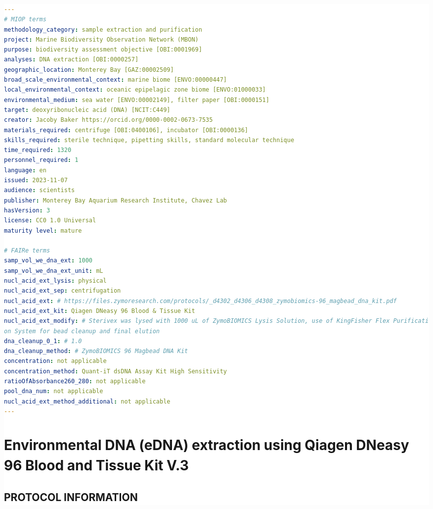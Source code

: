 ```yaml
---
# MIOP terms
methodology_category: sample extraction and purification
project: Marine Biodiversity Observation Network (MBON)
purpose: biodiversity assessment objective [OBI:0001969]
analyses: DNA extraction [OBI:0000257]
geographic_location: Monterey Bay [GAZ:00002509]
broad_scale_environmental_context: marine biome [ENVO:00000447]
local_environmental_context: oceanic epipelagic zone biome [ENVO:01000033]
environmental_medium: sea water [ENVO:00002149], filter paper [OBI:0000151]
target: deoxyribonucleic acid (DNA) [NCIT:C449]
creator: Jacoby Baker https://orcid.org/0000-0002-0673-7535
materials_required: centrifuge [OBI:0400106], incubator [OBI:0000136]
skills_required: sterile technique, pipetting skills, standard molecular technique
time_required: 1320
personnel_required: 1
language: en
issued: 2023-11-07
audience: scientists
publisher: Monterey Bay Aquarium Research Institute, Chavez Lab
hasVersion: 3
license: CC0 1.0 Universal
maturity level: mature

# FAIRe terms
samp_vol_we_dna_ext: 1000
samp_vol_we_dna_ext_unit: mL
nucl_acid_ext_lysis: physical
nucl_acid_ext_sep: centrifugation
nucl_acid_ext: # https://files.zymoresearch.com/protocols/_d4302_d4306_d4308_zymobiomics-96_magbead_dna_kit.pdf
nucl_acid_ext_kit: Qiagen DNeasy 96 Blood & Tissue Kit
nucl_acid_ext_modify: # Sterivex was lysed with 1000 uL of ZymoBIOMICS Lysis Solution, use of KingFisher Flex Purification System for bead cleanup and final elution
dna_cleanup_0_1: # 1.0
dna_cleanup_method: # ZymoBIOMICS 96 Magbead DNA Kit
concentration: not applicable
concentration_method: Quant-iT dsDNA Assay Kit High Sensitivity
ratioOfAbsorbance260_280: not applicable
pool_dna_num: not applicable
nucl_acid_ext_method_additional: not applicable
---
```


# Environmental DNA (eDNA) extraction using Qiagen DNeasy 96 Blood and Tissue Kit V.3

## PROTOCOL INFORMATION
